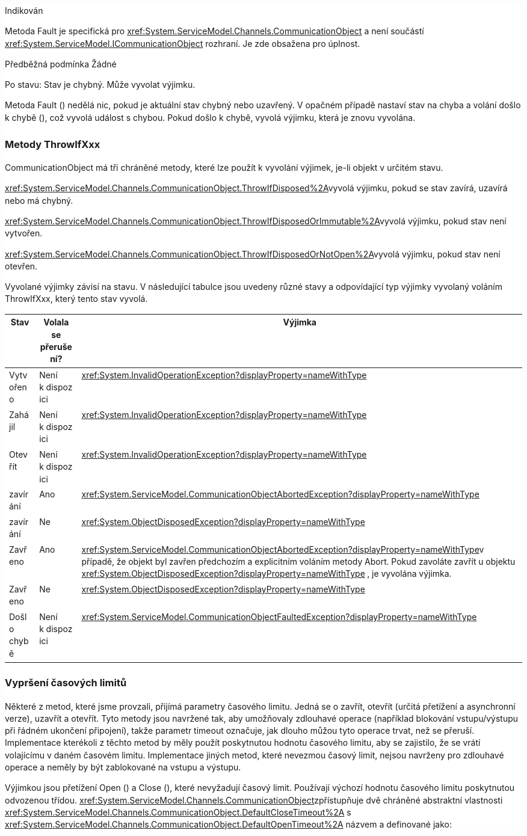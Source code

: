  Indikován  
  
 Metoda Fault je specifická pro <xref:System.ServiceModel.Channels.CommunicationObject> a není součástí <xref:System.ServiceModel.ICommunicationObject> rozhraní. Je zde obsažena pro úplnost.  
  
 Předběžná podmínka Žádné  
  
 Po stavu: Stav je chybný. Může vyvolat výjimku.  
  
 Metoda Fault () nedělá nic, pokud je aktuální stav chybný nebo uzavřený. V opačném případě nastaví stav na chyba a volání došlo k chybě (), což vyvolá událost s chybou. Pokud došlo k chybě, vyvolá výjimku, která je znovu vyvolána.  
  
### <a name="throwifxxx-methods"></a>Metody ThrowIfXxx  
 CommunicationObject má tři chráněné metody, které lze použít k vyvolání výjimek, je-li objekt v určitém stavu.  
  
 <xref:System.ServiceModel.Channels.CommunicationObject.ThrowIfDisposed%2A>vyvolá výjimku, pokud se stav zavírá, uzavírá nebo má chybný.  
  
 <xref:System.ServiceModel.Channels.CommunicationObject.ThrowIfDisposedOrImmutable%2A>vyvolá výjimku, pokud stav není vytvořen.  
  
 <xref:System.ServiceModel.Channels.CommunicationObject.ThrowIfDisposedOrNotOpen%2A>vyvolá výjimku, pokud stav není otevřen.  
  
 Vyvolané výjimky závisí na stavu. V následující tabulce jsou uvedeny různé stavy a odpovídající typ výjimky vyvolaný voláním ThrowIfXxx, který tento stav vyvolá.  
  
|Stav|Volala se přerušení?|Výjimka|  
|-----------|----------------------------|---------------|  
|Vytvořeno|Není k dispozici|<xref:System.InvalidOperationException?displayProperty=nameWithType>|  
|Zahájil|Není k dispozici|<xref:System.InvalidOperationException?displayProperty=nameWithType>|  
|Otevřít|Není k dispozici|<xref:System.InvalidOperationException?displayProperty=nameWithType>|  
|zavírání|Ano|<xref:System.ServiceModel.CommunicationObjectAbortedException?displayProperty=nameWithType>|  
|zavírání|Ne|<xref:System.ObjectDisposedException?displayProperty=nameWithType>|  
|Zavřeno|Ano|<xref:System.ServiceModel.CommunicationObjectAbortedException?displayProperty=nameWithType>v případě, že objekt byl zavřen předchozím a explicitním voláním metody Abort. Pokud zavoláte zavřít u objektu <xref:System.ObjectDisposedException?displayProperty=nameWithType> , je vyvolána výjimka.|  
|Zavřeno|Ne|<xref:System.ObjectDisposedException?displayProperty=nameWithType>|  
|Došlo chybě|Není k dispozici|<xref:System.ServiceModel.CommunicationObjectFaultedException?displayProperty=nameWithType>|  
  
### <a name="timeouts"></a>Vypršení časových limitů  
 Některé z metod, které jsme provzali, přijímá parametry časového limitu. Jedná se o zavřít, otevřít (určitá přetížení a asynchronní verze), uzavřít a otevřít. Tyto metody jsou navržené tak, aby umožňovaly zdlouhavé operace (například blokování vstupu/výstupu při řádném ukončení připojení), takže parametr timeout označuje, jak dlouho můžou tyto operace trvat, než se přeruší. Implementace kterékoli z těchto metod by měly použít poskytnutou hodnotu časového limitu, aby se zajistilo, že se vrátí volajícímu v daném časovém limitu. Implementace jiných metod, které nevezmou časový limit, nejsou navrženy pro zdlouhavé operace a neměly by být zablokované na vstupu a výstupu.  
  
 Výjimkou jsou přetížení Open () a Close (), které nevyžadují časový limit. Používají výchozí hodnotu časového limitu poskytnutou odvozenou třídou. <xref:System.ServiceModel.Channels.CommunicationObject>zpřístupňuje dvě chráněné abstraktní vlastnosti <xref:System.ServiceModel.Channels.CommunicationObject.DefaultCloseTimeout%2A> s <xref:System.ServiceModel.Channels.CommunicationObject.DefaultOpenTimeout%2A> názvem a definované jako:  
  